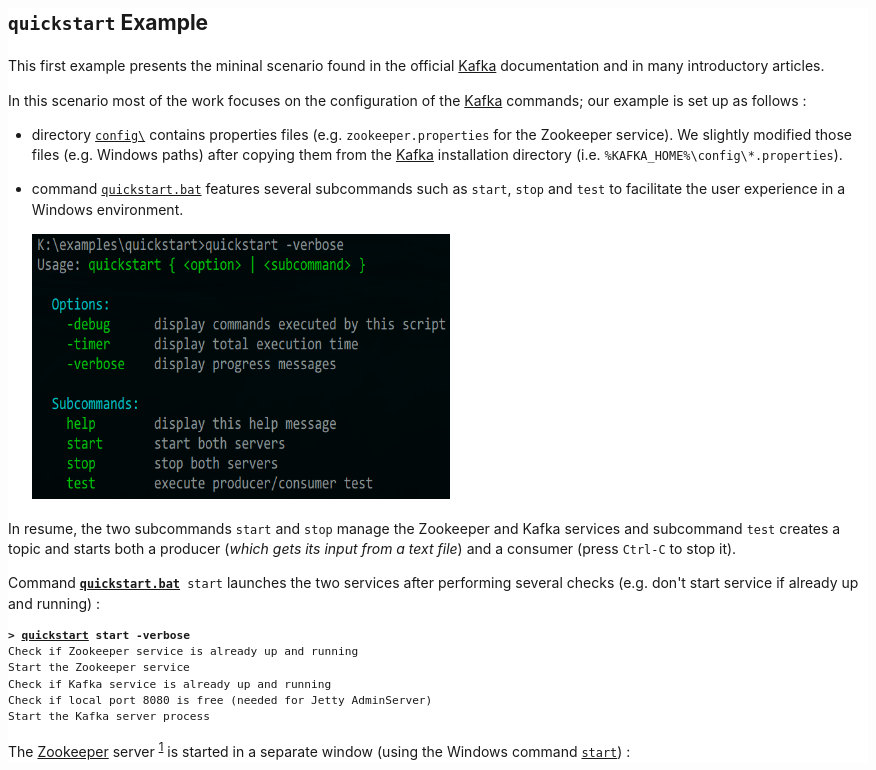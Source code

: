 ## <span id="quickstart">`quickstart` Example</span>

This first example presents the mininal scenario found in the official [Kafka] documentation and in many introductory articles.

In this scenario most of the work focuses on the configuration of the [Kafka] commands; our example is set up as follows :
- directory [`config\`](./config/) contains properties files (e.g. `zookeeper.properties` for the Zookeeper service). We slightly modified those files (e.g. Windows paths) after copying them from the [Kafka] installation directory (i.e. `%KAFKA_HOME%\config\*.properties`).
- command [`quickstart.bat`](./quickstart/quickstart.bat) features several subcommands such as `start`, `stop` and `test` to facilitate the user experience in a Windows environment.

  <a href="../docs/images/quickstart_help.png"><img src="../docs/images/quickstart_help.png" width="50%" /></a>

In resume, the two subcommands `start` and `stop` manage the Zookeeper and Kafka services and subcommand `test` creates a topic and starts both a producer (*which gets its input from a text file*) and a consumer (press `Ctrl-C` to stop it).

Command [**`quickstart.bat`**](./quickstart/quickstart.bat)` start` launches the two services after performing several checks (e.g. don't start service if already up and running) :

<pre style="font-size:80%;">
<b>&gt; <a href="./quickstart/quickstart.bat">quickstart</a> start -verbose</b>
Check if Zookeeper service is already up and running
Start the Zookeeper service
Check if Kafka service is already up and running
Check if local port 8080 is free (needed for Jetty AdminServer)
Start the Kafka server process
</pre>

The [Zookeeper] server <sup id="anchor_01">[1](#footnote_01)</sup> is started in a separate window (using the Windows command [`start`][windows_start]) :


[jpd_cmd]: https://docs.oracle.com/javase/8/docs/technotes/tools/windows/jps.html
[kafka]: https://kafka.apache.org
[windows_start]: https://learn.microsoft.com/en-us/windows-server/administration/windows-commands/start
[zookeeper]: https://zookeeper.apache.org/